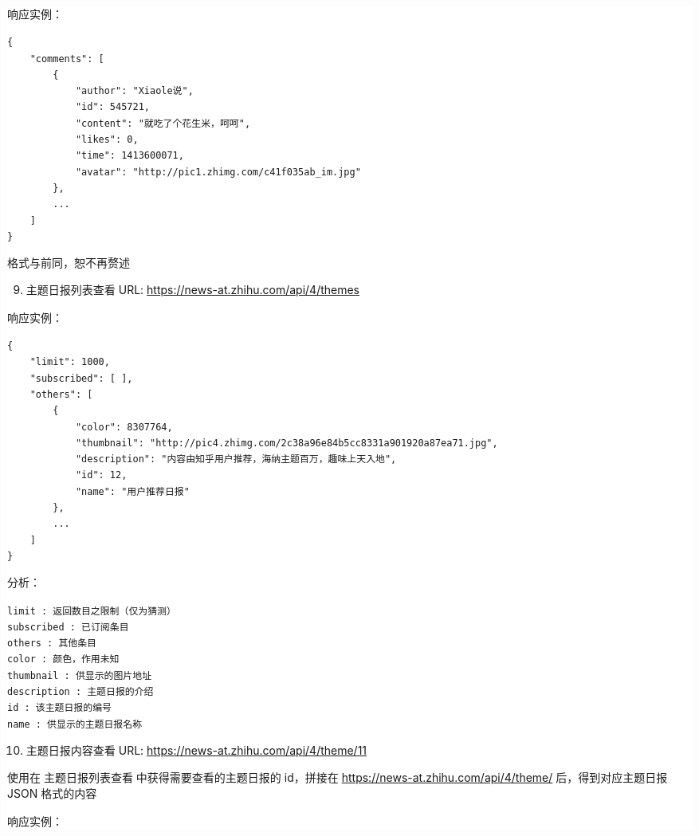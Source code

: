 响应实例：

    {
        "comments": [
            {
                "author": "Xiaole说",
                "id": 545721,
                "content": "就吃了个花生米，呵呵",
                "likes": 0,
                "time": 1413600071,
                "avatar": "http://pic1.zhimg.com/c41f035ab_im.jpg"
            },
            ...
        ]
    }
    
格式与前同，恕不再赘述

9. 主题日报列表查看
URL: https://news-at.zhihu.com/api/4/themes

响应实例：

    {
        "limit": 1000,
        "subscribed": [ ],
        "others": [
            {
                "color": 8307764,
                "thumbnail": "http://pic4.zhimg.com/2c38a96e84b5cc8331a901920a87ea71.jpg",
                "description": "内容由知乎用户推荐，海纳主题百万，趣味上天入地",
                "id": 12,
                "name": "用户推荐日报"
            },
            ...
        ]
    }
    
分析：

    limit : 返回数目之限制（仅为猜测）
    subscribed : 已订阅条目
    others : 其他条目
    color : 颜色，作用未知
    thumbnail : 供显示的图片地址
    description : 主题日报的介绍
    id : 该主题日报的编号
    name : 供显示的主题日报名称
    
10. 主题日报内容查看
URL: https://news-at.zhihu.com/api/4/theme/11

使用在 主题日报列表查看 中获得需要查看的主题日报的 id，拼接在 https://news-at.zhihu.com/api/4/theme/ 后，得到对应主题日报 JSON 格式的内容

响应实例：
